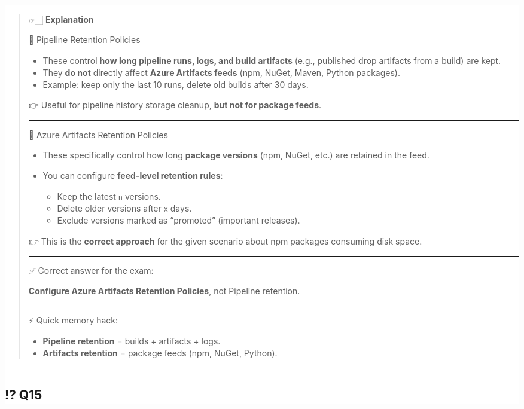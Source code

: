 </div>

---

> 👉🏻 **Explanation**
>
> 🔹 Pipeline Retention Policies
>
> - These control **how long pipeline runs, logs, and build artifacts** (e.g., published drop artifacts from a build) are kept.
> - They **do not** directly affect **Azure Artifacts feeds** (npm, NuGet, Maven, Python packages).
> - Example: keep only the last 10 runs, delete old builds after 30 days.
>
> 👉 Useful for pipeline history storage cleanup, **but not for package feeds**.
>
> ---
>
> 🔹 Azure Artifacts Retention Policies
>
> - These specifically control how long **package versions** (npm, NuGet, etc.) are retained in the feed.
> - You can configure **feed-level retention rules**:
>
>   - Keep the latest `n` versions.
>   - Delete older versions after `x` days.
>   - Exclude versions marked as “promoted” (important releases).
>
> 👉 This is the **correct approach** for the given scenario about npm packages consuming disk space.
>
> ---
>
> ✅ Correct answer for the exam:
>
> **Configure Azure Artifacts Retention Policies**, not Pipeline retention.
>
> ---
>
> ⚡ Quick memory hack:
>
> - **Pipeline retention** = builds + artifacts + logs.
> - **Artifacts retention** = package feeds (npm, NuGet, Python).

---

## ⁉️ Q15

<div align="left">